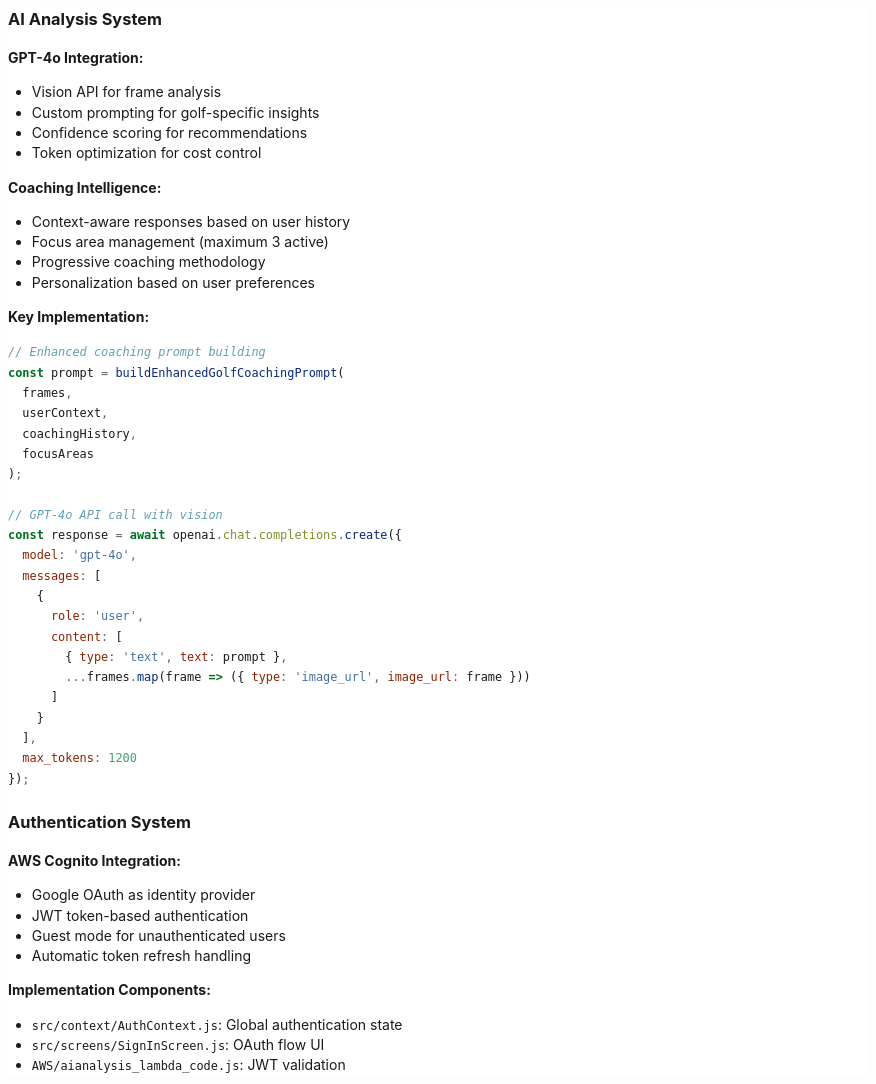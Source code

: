 ### AI Analysis System

**GPT-4o Integration:**
- Vision API for frame analysis
- Custom prompting for golf-specific insights
- Confidence scoring for recommendations
- Token optimization for cost control

**Coaching Intelligence:**
- Context-aware responses based on user history
- Focus area management (maximum 3 active)
- Progressive coaching methodology
- Personalization based on user preferences

**Key Implementation:**
```javascript
// Enhanced coaching prompt building
const prompt = buildEnhancedGolfCoachingPrompt(
  frames,
  userContext,
  coachingHistory,
  focusAreas
);

// GPT-4o API call with vision
const response = await openai.chat.completions.create({
  model: 'gpt-4o',
  messages: [
    {
      role: 'user',
      content: [
        { type: 'text', text: prompt },
        ...frames.map(frame => ({ type: 'image_url', image_url: frame }))
      ]
    }
  ],
  max_tokens: 1200
});
```

### Authentication System

**AWS Cognito Integration:**
- Google OAuth as identity provider
- JWT token-based authentication
- Guest mode for unauthenticated users
- Automatic token refresh handling

**Implementation Components:**
- `src/context/AuthContext.js`: Global authentication state
- `src/screens/SignInScreen.js`: OAuth flow UI
- `AWS/aianalysis_lambda_code.js`: JWT validation
